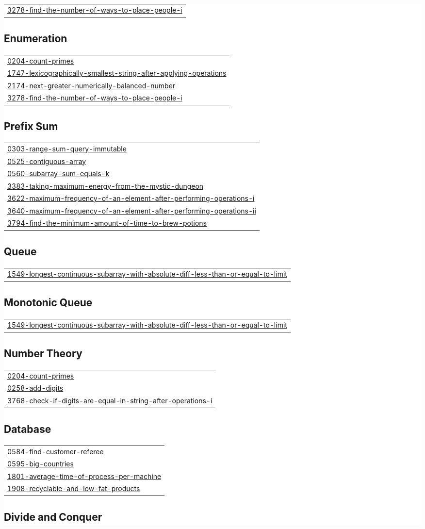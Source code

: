 |  |
| ------- |
| [3278-find-the-number-of-ways-to-place-people-i](https://github.com/prabhatadvait/DSA_FULL_Prep/tree/master/3278-find-the-number-of-ways-to-place-people-i) |
## Enumeration
|  |
| ------- |
| [0204-count-primes](https://github.com/prabhatadvait/DSA_FULL_Prep/tree/master/0204-count-primes) |
| [1747-lexicographically-smallest-string-after-applying-operations](https://github.com/prabhatadvait/DSA_FULL_Prep/tree/master/1747-lexicographically-smallest-string-after-applying-operations) |
| [2174-next-greater-numerically-balanced-number](https://github.com/prabhatadvait/DSA_FULL_Prep/tree/master/2174-next-greater-numerically-balanced-number) |
| [3278-find-the-number-of-ways-to-place-people-i](https://github.com/prabhatadvait/DSA_FULL_Prep/tree/master/3278-find-the-number-of-ways-to-place-people-i) |
## Prefix Sum
|  |
| ------- |
| [0303-range-sum-query-immutable](https://github.com/prabhatadvait/DSA_FULL_Prep/tree/master/0303-range-sum-query-immutable) |
| [0525-contiguous-array](https://github.com/prabhatadvait/DSA_FULL_Prep/tree/master/0525-contiguous-array) |
| [0560-subarray-sum-equals-k](https://github.com/prabhatadvait/DSA_FULL_Prep/tree/master/0560-subarray-sum-equals-k) |
| [3383-taking-maximum-energy-from-the-mystic-dungeon](https://github.com/prabhatadvait/DSA_FULL_Prep/tree/master/3383-taking-maximum-energy-from-the-mystic-dungeon) |
| [3622-maximum-frequency-of-an-element-after-performing-operations-i](https://github.com/prabhatadvait/DSA_FULL_Prep/tree/master/3622-maximum-frequency-of-an-element-after-performing-operations-i) |
| [3640-maximum-frequency-of-an-element-after-performing-operations-ii](https://github.com/prabhatadvait/DSA_FULL_Prep/tree/master/3640-maximum-frequency-of-an-element-after-performing-operations-ii) |
| [3794-find-the-minimum-amount-of-time-to-brew-potions](https://github.com/prabhatadvait/DSA_FULL_Prep/tree/master/3794-find-the-minimum-amount-of-time-to-brew-potions) |
## Queue
|  |
| ------- |
| [1549-longest-continuous-subarray-with-absolute-diff-less-than-or-equal-to-limit](https://github.com/prabhatadvait/DSA_FULL_Prep/tree/master/1549-longest-continuous-subarray-with-absolute-diff-less-than-or-equal-to-limit) |
## Monotonic Queue
|  |
| ------- |
| [1549-longest-continuous-subarray-with-absolute-diff-less-than-or-equal-to-limit](https://github.com/prabhatadvait/DSA_FULL_Prep/tree/master/1549-longest-continuous-subarray-with-absolute-diff-less-than-or-equal-to-limit) |
## Number Theory
|  |
| ------- |
| [0204-count-primes](https://github.com/prabhatadvait/DSA_FULL_Prep/tree/master/0204-count-primes) |
| [0258-add-digits](https://github.com/prabhatadvait/DSA_FULL_Prep/tree/master/0258-add-digits) |
| [3768-check-if-digits-are-equal-in-string-after-operations-i](https://github.com/prabhatadvait/DSA_FULL_Prep/tree/master/3768-check-if-digits-are-equal-in-string-after-operations-i) |
## Database
|  |
| ------- |
| [0584-find-customer-referee](https://github.com/prabhatadvait/DSA_FULL_Prep/tree/master/0584-find-customer-referee) |
| [0595-big-countries](https://github.com/prabhatadvait/DSA_FULL_Prep/tree/master/0595-big-countries) |
| [1801-average-time-of-process-per-machine](https://github.com/prabhatadvait/DSA_FULL_Prep/tree/master/1801-average-time-of-process-per-machine) |
| [1908-recyclable-and-low-fat-products](https://github.com/prabhatadvait/DSA_FULL_Prep/tree/master/1908-recyclable-and-low-fat-products) |
## Divide and Conquer